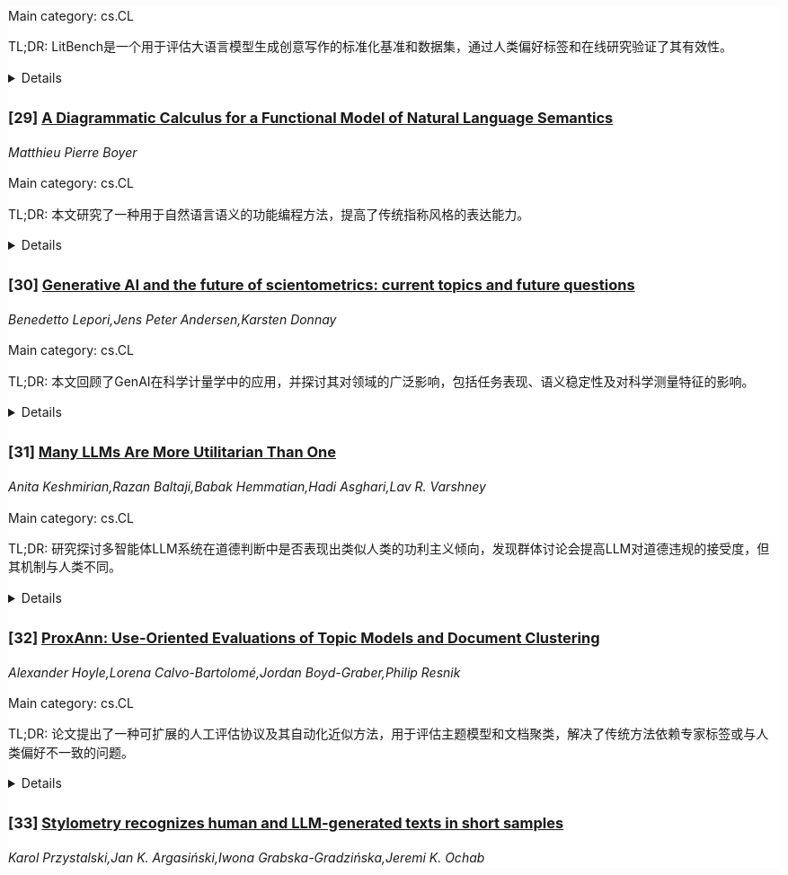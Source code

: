 Main category: cs.CL

TL;DR: LitBench是一个用于评估大语言模型生成创意写作的标准化基准和数据集，通过人类偏好标签和在线研究验证了其有效性。


<details><summary>Details</summary></details>


### [29] [A Diagrammatic Calculus for a Functional Model of Natural Language Semantics](https://arxiv.org/abs/2507.00782)
*Matthieu Pierre Boyer*

Main category: cs.CL

TL;DR: 本文研究了一种用于自然语言语义的功能编程方法，提高了传统指称风格的表达能力。


<details><summary>Details</summary></details>


### [30] [Generative AI and the future of scientometrics: current topics and future questions](https://arxiv.org/abs/2507.00783)
*Benedetto Lepori,Jens Peter Andersen,Karsten Donnay*

Main category: cs.CL

TL;DR: 本文回顾了GenAI在科学计量学中的应用，并探讨其对领域的广泛影响，包括任务表现、语义稳定性及对科学测量特征的影响。


<details><summary>Details</summary></details>


### [31] [Many LLMs Are More Utilitarian Than One](https://arxiv.org/abs/2507.00814)
*Anita Keshmirian,Razan Baltaji,Babak Hemmatian,Hadi Asghari,Lav R. Varshney*

Main category: cs.CL

TL;DR: 研究探讨多智能体LLM系统在道德判断中是否表现出类似人类的功利主义倾向，发现群体讨论会提高LLM对道德违规的接受度，但其机制与人类不同。


<details><summary>Details</summary></details>


### [32] [ProxAnn: Use-Oriented Evaluations of Topic Models and Document Clustering](https://arxiv.org/abs/2507.00828)
*Alexander Hoyle,Lorena Calvo-Bartolomé,Jordan Boyd-Graber,Philip Resnik*

Main category: cs.CL

TL;DR: 论文提出了一种可扩展的人工评估协议及其自动化近似方法，用于评估主题模型和文档聚类，解决了传统方法依赖专家标签或与人类偏好不一致的问题。


<details><summary>Details</summary></details>


### [33] [Stylometry recognizes human and LLM-generated texts in short samples](https://arxiv.org/abs/2507.00838)
*Karol Przystalski,Jan K. Argasiński,Iwona Grabska-Gradzińska,Jeremi K. Ochab*
